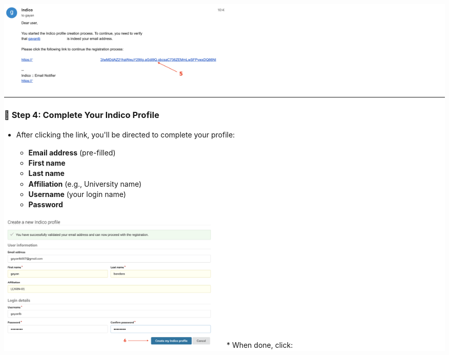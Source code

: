   <img src="https://github.com/LEARN-LK/Indico/blob/main/img/create-acc-03.png" width="430">


---


### 🔹 **Step 4: Complete Your Indico Profile**

* After clicking the link, you'll be directed to complete your profile:

  * **Email address** (pre-filled)
  * **First name**
  * **Last name**
  * **Affiliation** (e.g., University name)
  * **Username** (your login name)
  * **Password**

<img src="https://github.com/LEARN-LK/Indico/blob/main/img/create-acc-04.png" width="430">
* When done, click:
